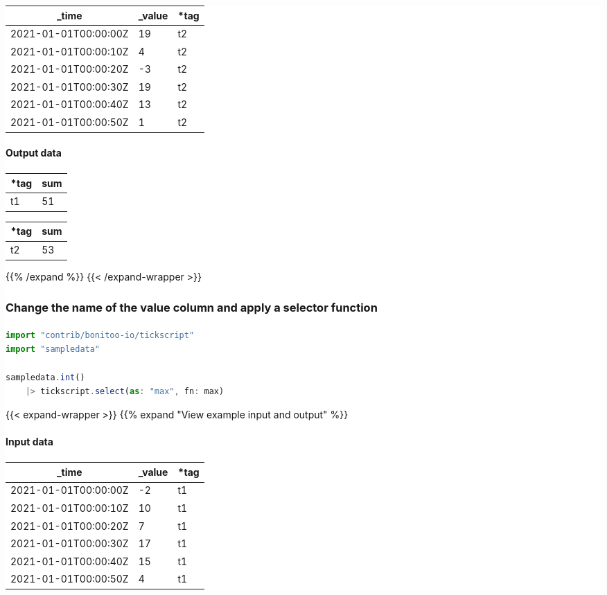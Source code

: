 | _time                | _value  | *tag |
| -------------------- | ------- | ---- |
| 2021-01-01T00:00:00Z | 19      | t2   |
| 2021-01-01T00:00:10Z | 4       | t2   |
| 2021-01-01T00:00:20Z | -3      | t2   |
| 2021-01-01T00:00:30Z | 19      | t2   |
| 2021-01-01T00:00:40Z | 13      | t2   |
| 2021-01-01T00:00:50Z | 1       | t2   |


#### Output data

| *tag | sum  |
| ---- | ---- |
| t1   | 51   |

| *tag | sum  |
| ---- | ---- |
| t2   | 53   |

{{% /expand %}}
{{< /expand-wrapper >}}

### Change the name of the value column and apply a selector function

```js
import "contrib/bonitoo-io/tickscript"
import "sampledata"

sampledata.int()
    |> tickscript.select(as: "max", fn: max)

```

{{< expand-wrapper >}}
{{% expand "View example input and output" %}}

#### Input data

| _time                | _value  | *tag |
| -------------------- | ------- | ---- |
| 2021-01-01T00:00:00Z | -2      | t1   |
| 2021-01-01T00:00:10Z | 10      | t1   |
| 2021-01-01T00:00:20Z | 7       | t1   |
| 2021-01-01T00:00:30Z | 17      | t1   |
| 2021-01-01T00:00:40Z | 15      | t1   |
| 2021-01-01T00:00:50Z | 4       | t1   |
